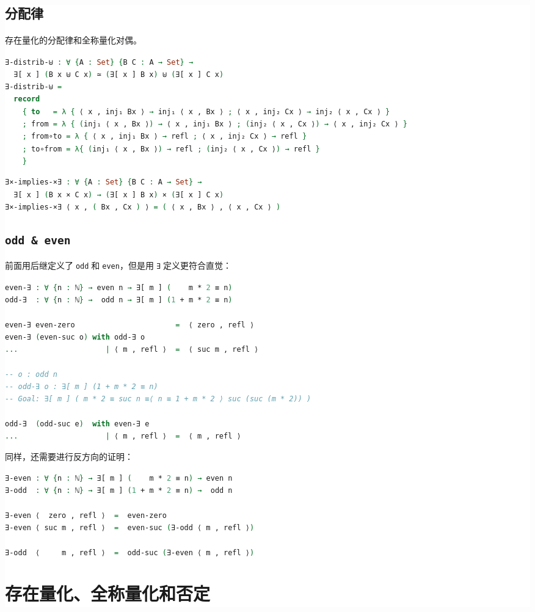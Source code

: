 ## 分配律

存在量化的分配律和全称量化对偶。

```agda
∃-distrib-⊎ : ∀ {A : Set} {B C : A → Set} →
  ∃[ x ] (B x ⊎ C x) ≃ (∃[ x ] B x) ⊎ (∃[ x ] C x)
∃-distrib-⊎ =
  record
    { to   = λ { ⟨ x , inj₁ Bx ⟩ → inj₁ ⟨ x , Bx ⟩ ; ⟨ x , inj₂ Cx ⟩ → inj₂ ⟨ x , Cx ⟩ }
    ; from = λ { (inj₁ ⟨ x , Bx ⟩) → ⟨ x , inj₁ Bx ⟩ ; (inj₂ ⟨ x , Cx ⟩) → ⟨ x , inj₂ Cx ⟩ }
    ; from∘to = λ { ⟨ x , inj₁ Bx ⟩ → refl ; ⟨ x , inj₂ Cx ⟩ → refl }
    ; to∘from = λ{ (inj₁ ⟨ x , Bx ⟩) → refl ; (inj₂ ⟨ x , Cx ⟩) → refl }
    }
```

```agda
∃×-implies-×∃ : ∀ {A : Set} {B C : A → Set} →
  ∃[ x ] (B x × C x) → (∃[ x ] B x) × (∃[ x ] C x)
∃×-implies-×∃ ⟨ x , ( Bx , Cx ) ⟩ = ( ⟨ x , Bx ⟩ , ⟨ x , Cx ⟩ )
```

## `odd & even`

前面用后继定义了 `odd` 和 `even`，但是用 `∃` 定义更符合直觉：

```agda
even-∃ : ∀ {n : ℕ} → even n → ∃[ m ] (    m * 2 ≡ n)
odd-∃  : ∀ {n : ℕ} →  odd n → ∃[ m ] (1 + m * 2 ≡ n)

even-∃ even-zero                       =  ⟨ zero , refl ⟩
even-∃ (even-suc o) with odd-∃ o
...                    | ⟨ m , refl ⟩  =  ⟨ suc m , refl ⟩

-- o : odd n
-- odd-∃ o : ∃[ m ] (1 + m * 2 ≡ n)
-- Goal: ∃[ m ] ( m * 2 ≡ suc n ≡⟨ n ≡ 1 + m * 2 ⟩ suc (suc (m * 2)) )

odd-∃  (odd-suc e)  with even-∃ e
...                    | ⟨ m , refl ⟩  =  ⟨ m , refl ⟩
```

同样，还需要进行反方向的证明：

```agda
∃-even : ∀ {n : ℕ} → ∃[ m ] (    m * 2 ≡ n) → even n
∃-odd  : ∀ {n : ℕ} → ∃[ m ] (1 + m * 2 ≡ n) →  odd n

∃-even ⟨  zero , refl ⟩  =  even-zero
∃-even ⟨ suc m , refl ⟩  =  even-suc (∃-odd ⟨ m , refl ⟩)

∃-odd  ⟨     m , refl ⟩  =  odd-suc (∃-even ⟨ m , refl ⟩)
```

# 存在量化、全称量化和否定
